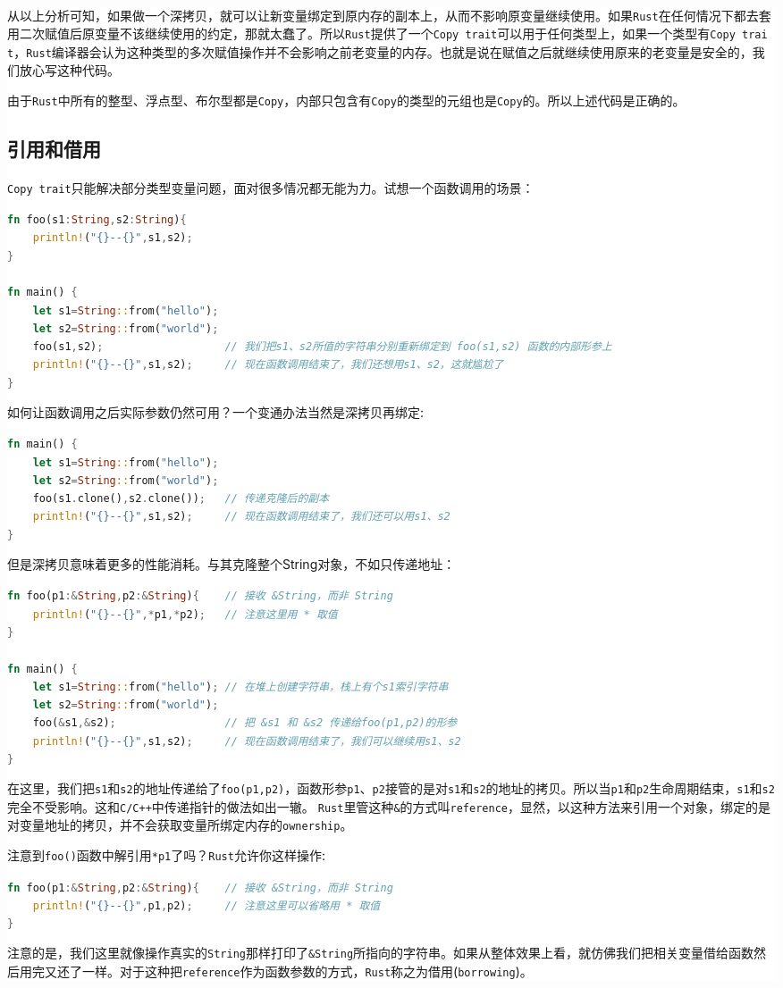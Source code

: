 从以上分析可知，如果做一个深拷贝，就可以让新变量绑定到原内存的副本上，从而不影响原变量继续使用。如果`Rust`在任何情况下都去套用二次赋值后原变量不该继续使用的约定，那就太蠢了。所以`Rust`提供了一个`Copy trait`可以用于任何类型上，如果一个类型有`Copy trait`，`Rust`编译器会认为这种类型的多次赋值操作并不会影响之前老变量的内存。也就是说在赋值之后就继续使用原来的老变量是安全的，我们放心写这种代码。

由于`Rust`中所有的整型、浮点型、布尔型都是`Copy`，内部只包含有`Copy`的类型的元组也是`Copy`的。所以上述代码是正确的。

## 引用和借用

`Copy trait`只能解决部分类型变量问题，面对很多情况都无能为力。试想一个函数调用的场景：
```rust
fn foo(s1:String,s2:String){
    println!("{}--{}",s1,s2);
}

fn main() {
    let s1=String::from("hello");
    let s2=String::from("world");
    foo(s1,s2);                   // 我们把s1、s2所值的字符串分别重新绑定到 foo(s1,s2) 函数的内部形参上
    println!("{}--{}",s1,s2);     // 现在函数调用结束了，我们还想用s1、s2，这就尴尬了
}
```
如何让函数调用之后实际参数仍然可用？一个变通办法当然是深拷贝再绑定:
```rust
fn main() {
    let s1=String::from("hello");
    let s2=String::from("world");
    foo(s1.clone(),s2.clone());   // 传递克隆后的副本
    println!("{}--{}",s1,s2);     // 现在函数调用结束了，我们还可以用s1、s2
}
```
但是深拷贝意味着更多的性能消耗。与其克隆整个String对象，不如只传递地址：
```rust
fn foo(p1:&String,p2:&String){    // 接收 &String，而非 String
    println!("{}--{}",*p1,*p2);   // 注意这里用 * 取值 
}

fn main() {
    let s1=String::from("hello"); // 在堆上创建字符串，栈上有个s1索引字符串
    let s2=String::from("world"); 
    foo(&s1,&s2);                 // 把 &s1 和 &s2 传递给foo(p1,p2)的形参
    println!("{}--{}",s1,s2);     // 现在函数调用结束了，我们可以继续用s1、s2
}
```
在这里，我们把`s1`和`s2`的地址传递给了`foo(p1,p2)`，函数形参`p1`、`p2`接管的是对`s1`和`s2`的地址的拷贝。所以当`p1`和`p2`生命周期结束，`s1`和`s2`完全不受影响。这和`C/C++`中传递指针的做法如出一辙。
`Rust`里管这种`&`的方式叫`reference`，显然，以这种方法来引用一个对象，绑定的是对变量地址的拷贝，并不会获取变量所绑定内存的`ownership`。

注意到`foo()`函数中解引用`*p1`了吗？`Rust`允许你这样操作:
```rust
fn foo(p1:&String,p2:&String){    // 接收 &String，而非 String
    println!("{}--{}",p1,p2);     // 注意这里可以省略用 * 取值 
}
```
注意的是，我们这里就像操作真实的`String`那样打印了`&String`所指向的字符串。如果从整体效果上看，就仿佛我们把相关变量借给函数然后用完又还了一样。对于这种把`reference`作为函数参数的方式，`Rust`称之为借用(`borrowing`)。
